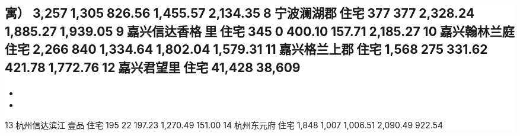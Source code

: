 寓）
3,257
1,305
826.56
1,455.57
2,134.35
8
宁波澜湖郡
住宅
377
377
2,328.24
1,885.27
1,939.05
9
嘉兴信达香格
里
住宅
345
0
400.10
157.71
2,185.27
10
嘉兴翰林兰庭
住宅
2,266
840
1,334.64
1,802.04
1,579.31
11
嘉兴格兰上郡
住宅
1,568
275
331.62
421.78
1,772.76
12
嘉兴君望里
住宅
41,428
38,609
-
-
-
13
杭州信达滨江
壹品
住宅
195
22
197.23
1,270.49
151.00
14
杭州东元府
住宅
1,848
1,007
1,006.51
2,090.49
922.54